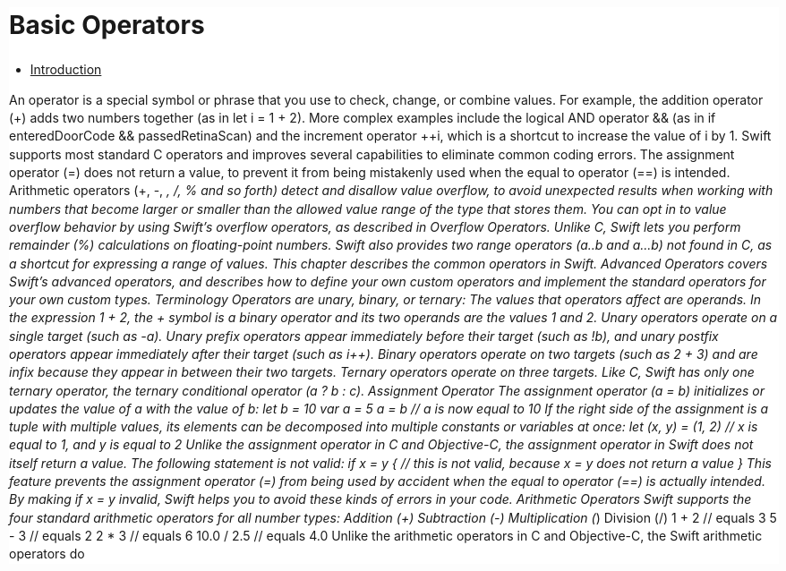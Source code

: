 # Basic Operators

- [Introduction](#introduction)



An operator is a special symbol or phrase that you use to check, change, or combine
values. For example, the addition operator (+) adds two numbers together (as in let i = 1 +
2). More complex examples include the logical AND operator && (as in if enteredDoorCode &&
passedRetinaScan) and the increment operator ++i, which is a shortcut to increase the value of
i by 1.
Swift supports most standard C operators and improves several capabilities to eliminate
common coding errors. The assignment operator (=) does not return a value, to prevent it
from being mistakenly used when the equal to operator (==) is intended. Arithmetic
operators (+, -, *, /, % and so forth) detect and disallow value overflow, to avoid
unexpected results when working with numbers that become larger or smaller than the
allowed value range of the type that stores them. You can opt in to value overflow
behavior by using Swift’s overflow operators, as described in Overflow Operators.
Unlike C, Swift lets you perform remainder (%) calculations on floating-point numbers.
Swift also provides two range operators (a..b and a...b) not found in C, as a shortcut for
expressing a range of values.
This chapter describes the common operators in Swift. Advanced Operators covers Swift’s
advanced operators, and describes how to define your own custom operators and
implement the standard operators for your own custom types.
Terminology
Operators are unary, binary, or ternary:
The values that operators affect are operands. In the expression 1 + 2, the + symbol is a
binary operator and its two operands are the values 1 and 2.
Unary operators operate on a single target (such as -a). Unary prefix operators
appear immediately before their target (such as !b), and unary postfix operators
appear immediately after their target (such as i++).
Binary operators operate on two targets (such as 2 + 3) and are infix because they
appear in between their two targets.
Ternary operators operate on three targets. Like C, Swift has only one ternary
operator, the ternary conditional operator (a ? b : c).
Assignment Operator
The assignment operator (a = b) initializes or updates the value of a with the value of b:
let b = 10
var a = 5
a = b
// a is now equal to 10
If the right side of the assignment is a tuple with multiple values, its elements can be
decomposed into multiple constants or variables at once:
let (x, y) = (1, 2)
// x is equal to 1, and y is equal to 2
Unlike the assignment operator in C and Objective-C, the assignment operator in Swift
does not itself return a value. The following statement is not valid:
if x = y {
// this is not valid, because x = y does not return a value
}
This feature prevents the assignment operator (=) from being used by accident when the
equal to operator (==) is actually intended. By making if x = y invalid, Swift helps you to
avoid these kinds of errors in your code.
Arithmetic Operators
Swift supports the four standard arithmetic operators for all number types:
Addition (+)
Subtraction (-)
Multiplication (*)
Division (/)
1 + 2 // equals 3
5 - 3 // equals 2
2 * 3 // equals 6
10.0 / 2.5 // equals 4.0
Unlike the arithmetic operators in C and Objective-C, the Swift arithmetic operators do